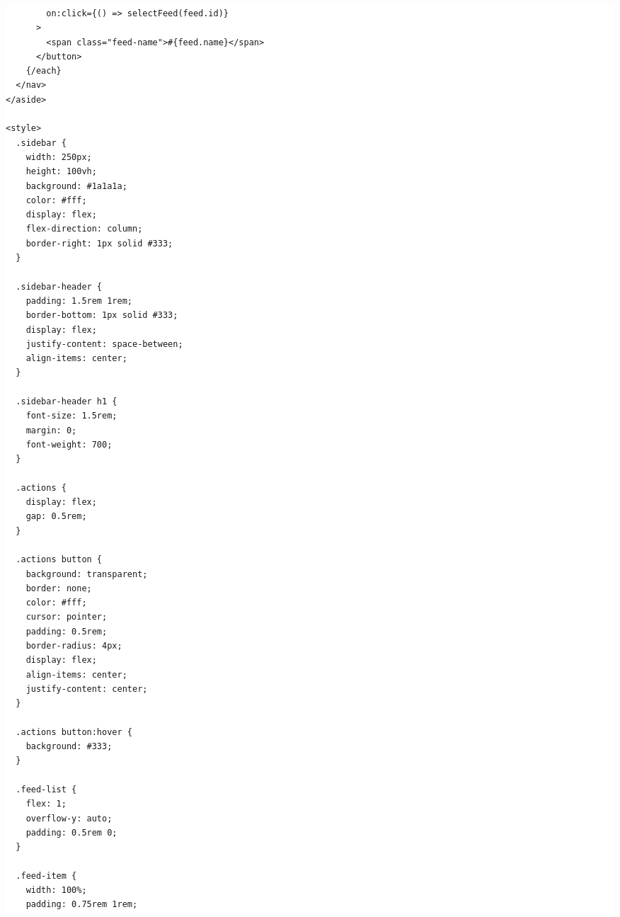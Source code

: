 ```svelte
        on:click={() => selectFeed(feed.id)}
      >
        <span class="feed-name">#{feed.name}</span>
      </button>
    {/each}
  </nav>
</aside>

<style>
  .sidebar {
    width: 250px;
    height: 100vh;
    background: #1a1a1a;
    color: #fff;
    display: flex;
    flex-direction: column;
    border-right: 1px solid #333;
  }

  .sidebar-header {
    padding: 1.5rem 1rem;
    border-bottom: 1px solid #333;
    display: flex;
    justify-content: space-between;
    align-items: center;
  }

  .sidebar-header h1 {
    font-size: 1.5rem;
    margin: 0;
    font-weight: 700;
  }

  .actions {
    display: flex;
    gap: 0.5rem;
  }

  .actions button {
    background: transparent;
    border: none;
    color: #fff;
    cursor: pointer;
    padding: 0.5rem;
    border-radius: 4px;
    display: flex;
    align-items: center;
    justify-content: center;
  }

  .actions button:hover {
    background: #333;
  }

  .feed-list {
    flex: 1;
    overflow-y: auto;
    padding: 0.5rem 0;
  }

  .feed-item {
    width: 100%;
    padding: 0.75rem 1rem;
```